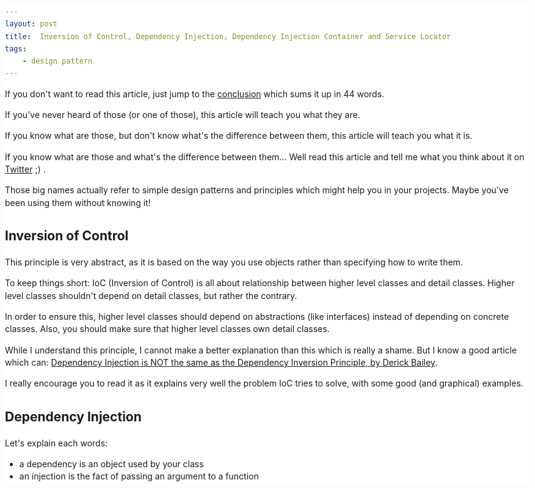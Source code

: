 ```yaml
---
layout: post
title:  Inversion of Control, Dependency Injection, Dependency Injection Container and Service Locator
tags:
    - design pattern
---
```


If you don't want to read this article, just jump to the [conclusion](#conclusion)
which sums it up in 44 words.

If you've never heard of those (or one of those), this article will teach you
what they are.

If you know what are those, but don't know what's the difference between them,
this article will teach you what it is.

If you know what are those and what's the difference between them... Well read
this article and tell me what you think about it on
[Twitter](https://twitter.com/epiloic) ;) .

Those big names actually refer to simple design patterns and principles which
might help you in your projects. Maybe you've been using them without knowing it!

## Inversion of Control

This principle is very abstract, as it is based on the way you use objects
rather than specifying how to write them.

To keep things short: IoC (Inversion of Control) is all about relationship
between higher level classes and detail classes. Higher level classes shouldn't
depend on detail classes, but rather the contrary.

In order to ensure this, higher level classes should depend on abstractions
(like interfaces) instead of depending on concrete classes. Also, you should
make sure that higher level classes own detail classes.

While I understand this principle, I cannot make a better explanation than this
which is really a shame. But I know a good article which can:
[Dependency Injection is NOT the same as the Dependency Inversion Principle, by Derick Bailey](http://lostechies.com/derickbailey/2011/09/22/dependency-injection-is-not-the-same-as-the-dependency-inversion-principle/).

I really encourage you to read it as it explains very well the problem IoC tries
to solve, with some good (and graphical) examples.

## Dependency Injection

Let's explain each words:

* a dependency is an object used by your class
* an injection is the fact of passing an argument to a function
